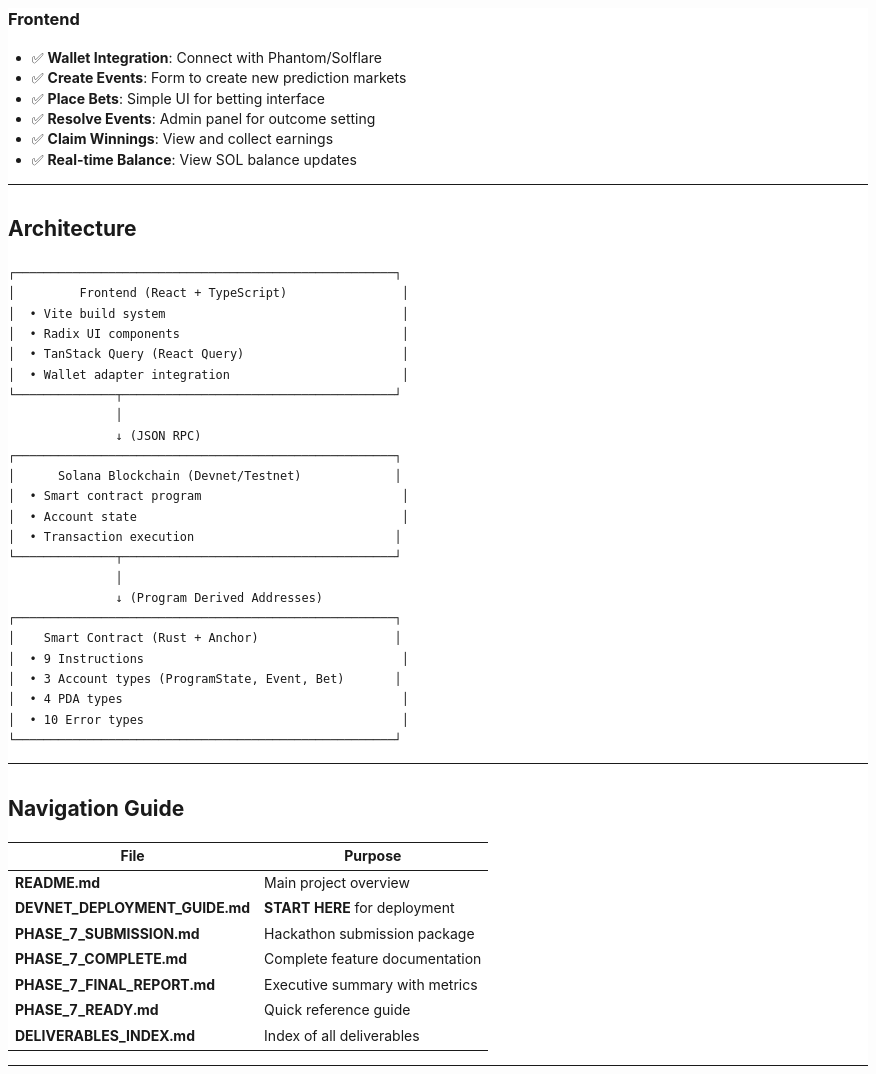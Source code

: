 ### Frontend
- ✅ **Wallet Integration**: Connect with Phantom/Solflare
- ✅ **Create Events**: Form to create new prediction markets
- ✅ **Place Bets**: Simple UI for betting interface
- ✅ **Resolve Events**: Admin panel for outcome setting
- ✅ **Claim Winnings**: View and collect earnings
- ✅ **Real-time Balance**: View SOL balance updates

---

## Architecture

```
┌─────────────────────────────────────────────────────┐
│         Frontend (React + TypeScript)                │
│  • Vite build system                                 │
│  • Radix UI components                               │
│  • TanStack Query (React Query)                      │
│  • Wallet adapter integration                        │
└──────────────┬──────────────────────────────────────┘
               │
               ↓ (JSON RPC)
┌─────────────────────────────────────────────────────┐
│      Solana Blockchain (Devnet/Testnet)             │
│  • Smart contract program                            │
│  • Account state                                     │
│  • Transaction execution                            │
└──────────────┬──────────────────────────────────────┘
               │
               ↓ (Program Derived Addresses)
┌─────────────────────────────────────────────────────┐
│    Smart Contract (Rust + Anchor)                   │
│  • 9 Instructions                                    │
│  • 3 Account types (ProgramState, Event, Bet)       │
│  • 4 PDA types                                       │
│  • 10 Error types                                    │
└─────────────────────────────────────────────────────┘
```

---

## Navigation Guide

| File | Purpose |
|------|---------|
| **README.md** | Main project overview |
| **DEVNET_DEPLOYMENT_GUIDE.md** | **START HERE** for deployment |
| **PHASE_7_SUBMISSION.md** | Hackathon submission package |
| **PHASE_7_COMPLETE.md** | Complete feature documentation |
| **PHASE_7_FINAL_REPORT.md** | Executive summary with metrics |
| **PHASE_7_READY.md** | Quick reference guide |
| **DELIVERABLES_INDEX.md** | Index of all deliverables |

---
